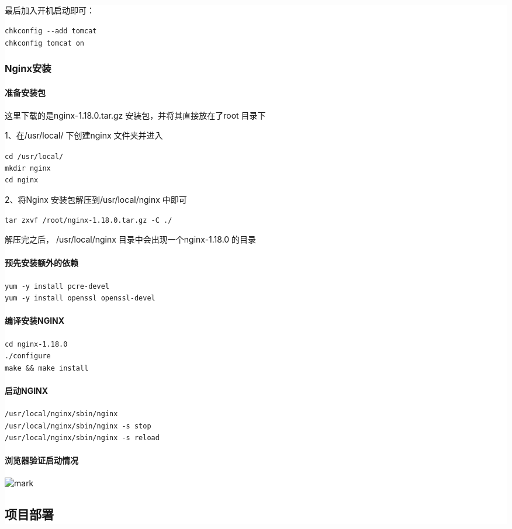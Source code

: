 最后加⼊开机启动即可：

```shell
chkconfig --add tomcat
chkconfig tomcat on
```

### Nginx安装

#### 准备安装包

这⾥下载的是nginx-1.18.0.tar.gz 安装包，并将其直接放在了root ⽬录下

1、在/usr/local/ 下创建nginx ⽂件夹并进⼊

```shell
cd /usr/local/
mkdir nginx
cd nginx
```

2、将Nginx 安装包解压到/usr/local/nginx 中即可

```shell
tar zxvf /root/nginx-1.18.0.tar.gz -C ./
```

解压完之后， /usr/local/nginx ⽬录中会出现⼀个nginx-1.18.0 的⽬录

#### 预先安装额外的依赖

```shell
yum -y install pcre-devel
yum -y install openssl openssl-devel
```

#### 编译安装NGINX

```shell
cd nginx-1.18.0
./configure
make && make install
```

#### 启动NGINX

```shell
/usr/local/nginx/sbin/nginx
/usr/local/nginx/sbin/nginx -s stop
/usr/local/nginx/sbin/nginx -s reload
```

#### 浏览器验证启动情况

![mark](http://image.gwbiubiubiu.com/blog/20200715/cNxXJPHPW2bM.png)

## 项目部署
